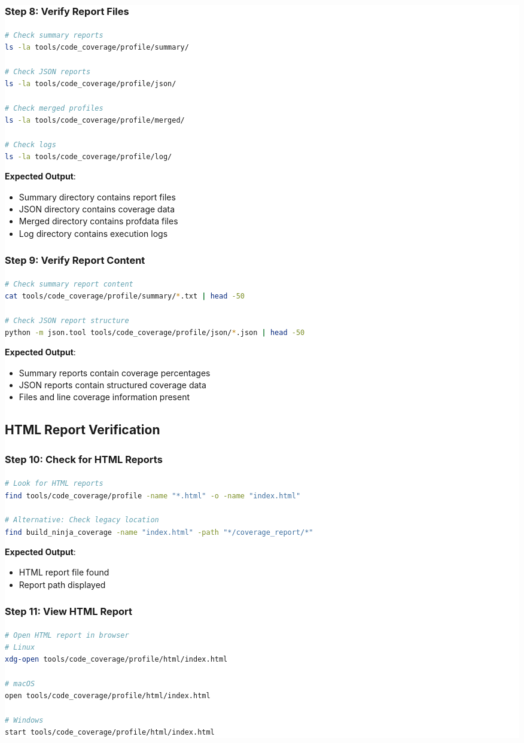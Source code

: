### Step 8: Verify Report Files
```bash
# Check summary reports
ls -la tools/code_coverage/profile/summary/

# Check JSON reports
ls -la tools/code_coverage/profile/json/

# Check merged profiles
ls -la tools/code_coverage/profile/merged/

# Check logs
ls -la tools/code_coverage/profile/log/
```

**Expected Output**:
- Summary directory contains report files
- JSON directory contains coverage data
- Merged directory contains profdata files
- Log directory contains execution logs

### Step 9: Verify Report Content
```bash
# Check summary report content
cat tools/code_coverage/profile/summary/*.txt | head -50

# Check JSON report structure
python -m json.tool tools/code_coverage/profile/json/*.json | head -50
```

**Expected Output**:
- Summary reports contain coverage percentages
- JSON reports contain structured coverage data
- Files and line coverage information present

## HTML Report Verification

### Step 10: Check for HTML Reports
```bash
# Look for HTML reports
find tools/code_coverage/profile -name "*.html" -o -name "index.html"

# Alternative: Check legacy location
find build_ninja_coverage -name "index.html" -path "*/coverage_report/*"
```

**Expected Output**:
- HTML report file found
- Report path displayed

### Step 11: View HTML Report
```bash
# Open HTML report in browser
# Linux
xdg-open tools/code_coverage/profile/html/index.html

# macOS
open tools/code_coverage/profile/html/index.html

# Windows
start tools/code_coverage/profile/html/index.html
```

